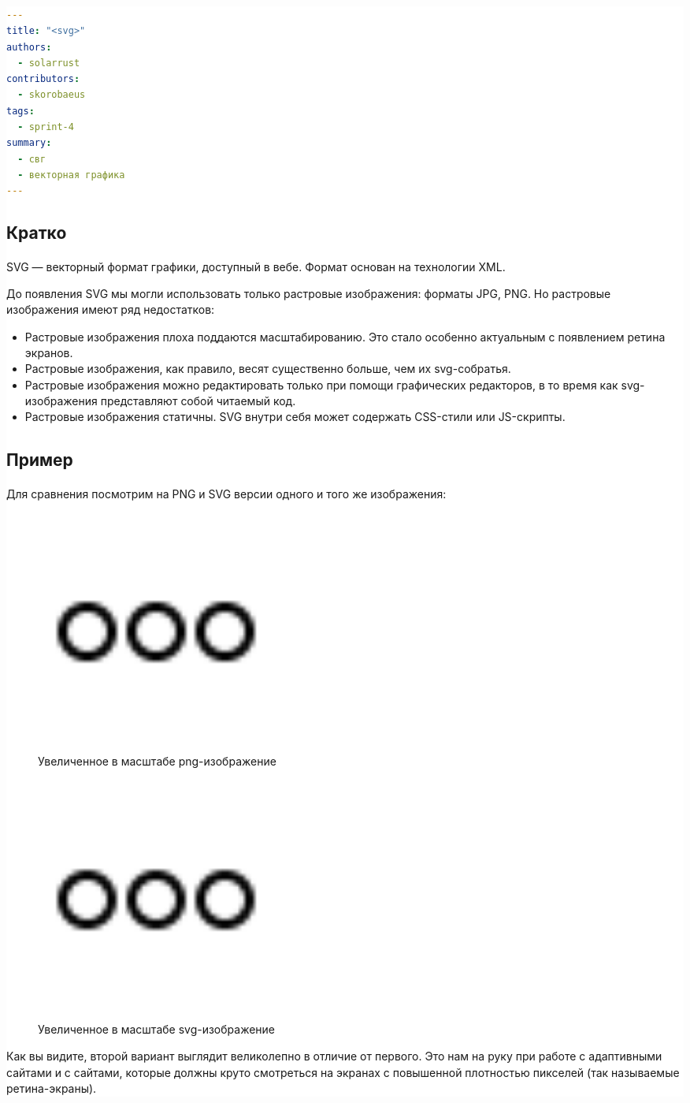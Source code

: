 ```yaml
---
title: "<svg>"
authors:
  - solarrust
contributors:
  - skorobaeus
tags:
  - sprint-4
summary:
  - свг
  - векторная графика
---
```


## Кратко

SVG — векторный формат графики, доступный в вебе. Формат основан на технологии XML.

До появления SVG мы могли использовать только растровые изображения: форматы JPG, PNG. Но растровые изображения имеют ряд недостатков:

- Растровые изображения плоха поддаются масштабированию. Это стало особенно актуальным с появлением ретина экранов.
- Растровые изображения, как правило, весят существенно больше, чем их svg-собратья.
- Растровые изображения можно редактировать только при помощи графических редакторов, в то время как svg-изображения представляют собой читаемый код.
- Растровые изображения статичны. SVG внутри себя может содержать CSS-стили или JS-скрипты.

## Пример

Для сравнения посмотрим на PNG и SVG версии одного и того же изображения:

<figure>
  <img src="images/dots.png" alt="Увеличенное в масштабе png-изображение" width="300"/>
  <figcaption>Увеличенное в масштабе png-изображение</figcaption>
</figure>

<figure>
  <img src="images/dots.svg" alt="Увеличенное в масштабе svg-изображение" width="300"/>
  <figcaption>Увеличенное в масштабе svg-изображение</figcaption>
</figure>

Как вы видите, второй вариант выглядит великолепно в отличие от первого. Это нам на руку при работе с адаптивными сайтами и с сайтами, которые должны круто смотреться на экранах с повышенной плотностью пикселей (так называемые ретина-экраны).

